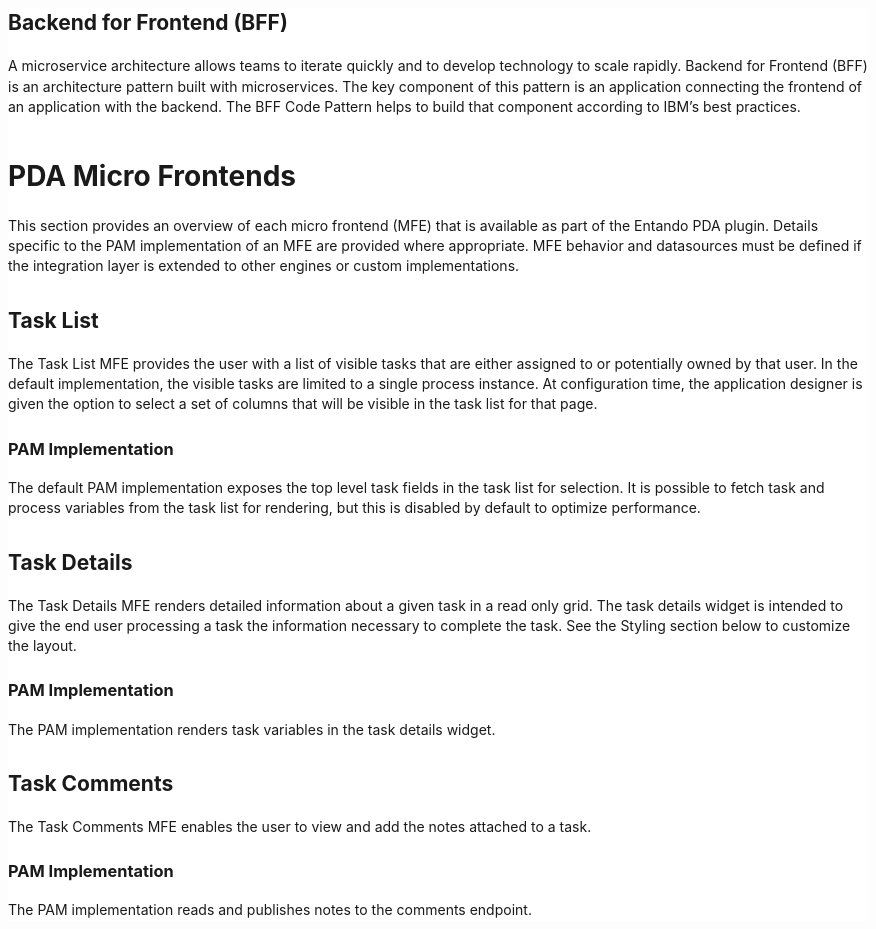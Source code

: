 ## Backend for Frontend (BFF)

A microservice architecture allows teams to iterate quickly and to
develop technology to scale rapidly. Backend for Frontend (BFF)
is an architecture pattern built with microservices. The key
component of this pattern is an application connecting the frontend
of an application with the backend. The BFF Code Pattern helps to build that component according to IBM’s best practices.

# PDA Micro Frontends

This section provides an overview of each micro frontend (MFE) that is available as part of the Entando PDA plugin. Details specific to the PAM implementation of an MFE are provided where appropriate. MFE behavior and datasources must be defined if the integration layer is extended to other
engines or custom implementations.

## Task List

The Task List MFE provides the user with a list of visible tasks that are
either assigned to or potentially owned by that user. In the default implementation, the visible tasks are limited to a
single process instance. At configuration time, the application designer
is given the option to select a set of columns that will be visible in
the task list for that page.

### PAM Implementation

The default PAM implementation exposes the top level task fields in the task list for selection. It is possible to fetch task and process variables from the task list for rendering, but this is disabled by default to optimize performance.

## Task Details

The Task Details MFE renders detailed information about a given task in a read only grid. The task details widget is intended to give the end user processing a
task the information necessary to complete the task. See the Styling section below to customize the layout.

### PAM Implementation

The PAM implementation renders task variables in the task details widget.

## Task Comments

The Task Comments MFE enables the user to view and add the notes attached
to a task.

### PAM Implementation

The PAM implementation reads and publishes notes to the comments
endpoint.
